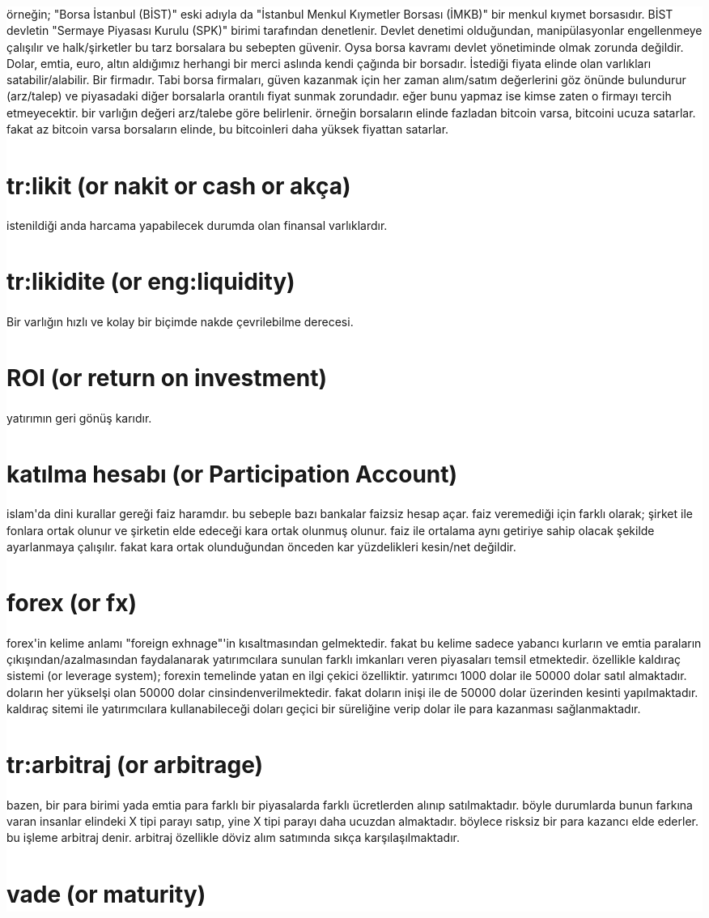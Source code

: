 örneğin; "Borsa İstanbul (BİST)" eski adıyla da "İstanbul Menkul Kıymetler Borsası (İMKB)" bir menkul kıymet borsasıdır. BİST devletin "Sermaye Piyasası Kurulu (SPK)" birimi tarafından denetlenir. Devlet denetimi olduğundan, manipülasyonlar engellenmeye çalışılır ve halk/şirketler bu tarz borsalara bu sebepten güvenir. Oysa borsa kavramı devlet yönetiminde olmak zorunda değildir. Dolar, emtia, euro, altın aldığımız herhangi bir merci aslında kendi çağında bir borsadır. İstediği fiyata elinde olan varlıkları satabilir/alabilir. Bir firmadır. Tabi borsa firmaları, güven kazanmak için her zaman alım/satım değerlerini göz önünde bulundurur (arz/talep) ve piyasadaki diğer borsalarla orantılı fiyat sunmak zorundadır. eğer bunu yapmaz ise kimse zaten o firmayı tercih etmeyecektir. bir varlığın değeri arz/talebe göre belirlenir. örneğin borsaların elinde fazladan bitcoin varsa, bitcoini ucuza satarlar. fakat az bitcoin varsa borsaların elinde, bu bitcoinleri daha yüksek fiyattan satarlar. 

# tr:likit (or nakit or cash or akça)

istenildiği anda harcama yapabilecek durumda olan finansal varlıklardır.

# tr:likidite (or eng:liquidity)
Bir varlığın hızlı ve kolay bir biçimde nakde çevrilebilme derecesi.

# ROI (or return on investment)

yatırımın geri gönüş karıdır.

# katılma hesabı (or Participation Account)

islam'da dini kurallar gereği faiz haramdır. bu sebeple bazı bankalar faizsiz hesap açar. faiz veremediği için farklı olarak; şirket ile fonlara ortak olunur ve şirketin elde edeceği kara ortak olunmuş olunur. faiz ile ortalama aynı getiriye sahip olacak şekilde ayarlanmaya çalışılır. fakat kara ortak olunduğundan önceden kar yüzdelikleri kesin/net değildir. 

# forex (or fx)

forex'in kelime anlamı "foreign exhnage"'in kısaltmasından gelmektedir. fakat bu kelime sadece yabancı kurların ve emtia paraların çıkışından/azalmasından faydalanarak yatırımcılara sunulan farklı imkanları veren piyasaları temsil etmektedir. özellikle kaldıraç sistemi (or leverage system); forexin temelinde yatan en ilgi çekici özelliktir. yatırımcı 1000 dolar ile 50000 dolar satıl almaktadır. doların her yükselşi olan 50000 dolar cinsindenverilmektedir. fakat doların inişi ile de 50000 dolar üzerinden kesinti yapılmaktadır. kaldıraç sitemi ile yatırımcılara kullanabileceği doları geçici bir süreliğine verip dolar ile para kazanması sağlanmaktadır.

# tr:arbitraj (or arbitrage)

bazen, bir para birimi yada emtia para farklı bir piyasalarda farklı ücretlerden alınıp satılmaktadır. böyle durumlarda bunun farkına varan insanlar elindeki X tipi parayı satıp, yine X tipi parayı daha ucuzdan almaktadır. böylece risksiz bir para kazancı elde ederler. bu işleme arbitraj denir. arbitraj özellikle döviz alım satımında sıkça karşılaşılmaktadır. 

# vade (or maturity)
